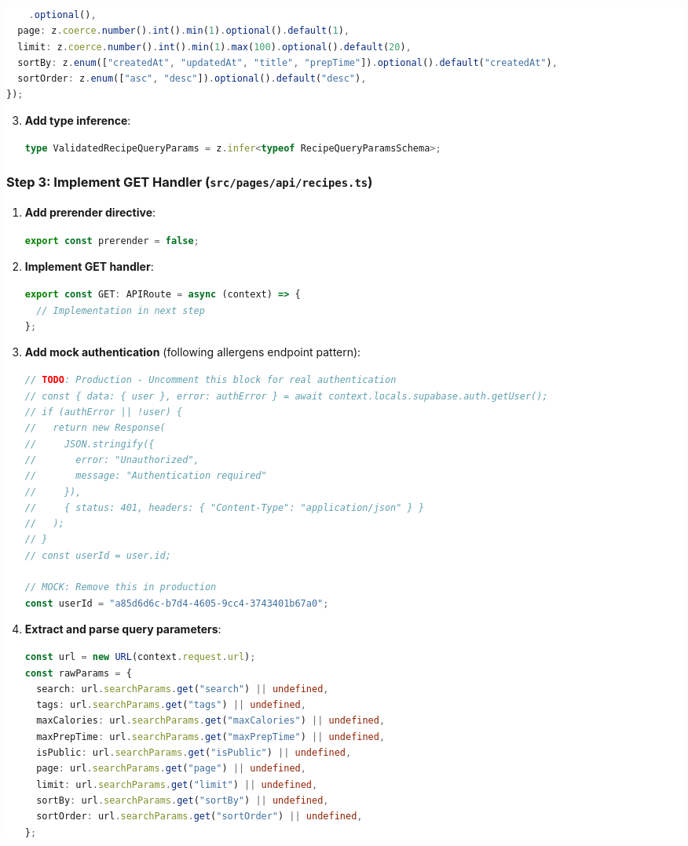    ```typescript
       .optional(),
     page: z.coerce.number().int().min(1).optional().default(1),
     limit: z.coerce.number().int().min(1).max(100).optional().default(20),
     sortBy: z.enum(["createdAt", "updatedAt", "title", "prepTime"]).optional().default("createdAt"),
     sortOrder: z.enum(["asc", "desc"]).optional().default("desc"),
   });
   ```

3. **Add type inference**:
   ```typescript
   type ValidatedRecipeQueryParams = z.infer<typeof RecipeQueryParamsSchema>;
   ```

### Step 3: Implement GET Handler (`src/pages/api/recipes.ts`)

1. **Add prerender directive**:

   ```typescript
   export const prerender = false;
   ```

2. **Implement GET handler**:

   ```typescript
   export const GET: APIRoute = async (context) => {
     // Implementation in next step
   };
   ```

3. **Add mock authentication** (following allergens endpoint pattern):

   ```typescript
   // TODO: Production - Uncomment this block for real authentication
   // const { data: { user }, error: authError } = await context.locals.supabase.auth.getUser();
   // if (authError || !user) {
   //   return new Response(
   //     JSON.stringify({
   //       error: "Unauthorized",
   //       message: "Authentication required"
   //     }),
   //     { status: 401, headers: { "Content-Type": "application/json" } }
   //   );
   // }
   // const userId = user.id;

   // MOCK: Remove this in production
   const userId = "a85d6d6c-b7d4-4605-9cc4-3743401b67a0";
   ```

4. **Extract and parse query parameters**:

   ```typescript
   const url = new URL(context.request.url);
   const rawParams = {
     search: url.searchParams.get("search") || undefined,
     tags: url.searchParams.get("tags") || undefined,
     maxCalories: url.searchParams.get("maxCalories") || undefined,
     maxPrepTime: url.searchParams.get("maxPrepTime") || undefined,
     isPublic: url.searchParams.get("isPublic") || undefined,
     page: url.searchParams.get("page") || undefined,
     limit: url.searchParams.get("limit") || undefined,
     sortBy: url.searchParams.get("sortBy") || undefined,
     sortOrder: url.searchParams.get("sortOrder") || undefined,
   };
   ```

